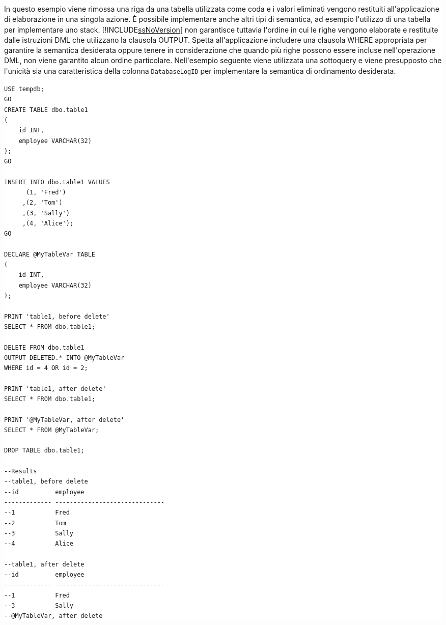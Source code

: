  In questo esempio viene rimossa una riga da una tabella utilizzata come coda e i valori eliminati vengono restituiti all'applicazione di elaborazione in una singola azione. È possibile implementare anche altri tipi di semantica, ad esempio l'utilizzo di una tabella per implementare uno stack. [!INCLUDE[ssNoVersion](../../includes/ssnoversion-md.md)] non garantisce tuttavia l'ordine in cui le righe vengono elaborate e restituite dalle istruzioni DML che utilizzano la clausola OUTPUT. Spetta all'applicazione includere una clausola WHERE appropriata per garantire la semantica desiderata oppure tenere in considerazione che quando più righe possono essere incluse nell'operazione DML, non viene garantito alcun ordine particolare. Nell'esempio seguente viene utilizzata una sottoquery e viene presupposto che l'unicità sia una caratteristica della colonna `DatabaseLogID` per implementare la semantica di ordinamento desiderata.  
  
```  
USE tempdb;  
GO  
CREATE TABLE dbo.table1  
(  
    id INT,  
    employee VARCHAR(32)  
);  
GO  
  
INSERT INTO dbo.table1 VALUES   
      (1, 'Fred')  
     ,(2, 'Tom')  
     ,(3, 'Sally')  
     ,(4, 'Alice');  
GO  
  
DECLARE @MyTableVar TABLE  
(  
    id INT,  
    employee VARCHAR(32)  
);  
  
PRINT 'table1, before delete'   
SELECT * FROM dbo.table1;  
  
DELETE FROM dbo.table1  
OUTPUT DELETED.* INTO @MyTableVar  
WHERE id = 4 OR id = 2;  
  
PRINT 'table1, after delete'  
SELECT * FROM dbo.table1;  
  
PRINT '@MyTableVar, after delete'  
SELECT * FROM @MyTableVar;  
  
DROP TABLE dbo.table1;  
  
--Results  
--table1, before delete  
--id          employee  
------------- ------------------------------  
--1           Fred  
--2           Tom  
--3           Sally  
--4           Alice  
--  
--table1, after delete  
--id          employee  
------------- ------------------------------  
--1           Fred  
--3           Sally  
--@MyTableVar, after delete  
```